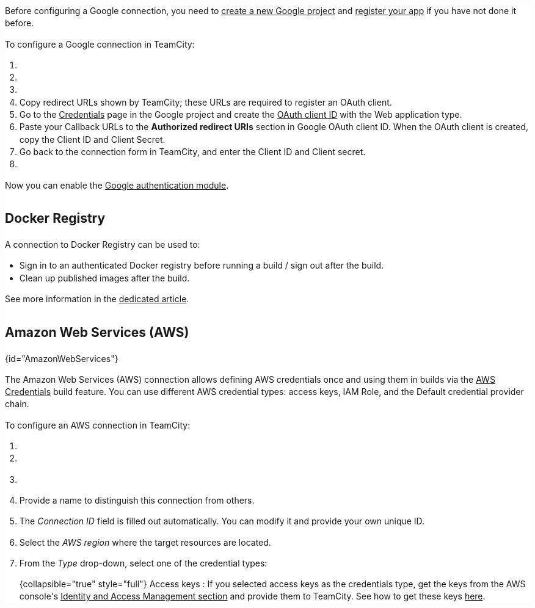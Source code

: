 Before configuring a Google connection, you need to [create a new Google project](https://cloud.google.com/resource-manager/docs/creating-managing-projects) and [register your app](https://developers.google.com/workspace/guides/configure-oauth-consent) if you have not done it before.

To configure a Google connection in TeamCity:


1. <include from="common-templates.md" element-id="open-project-settings"/>
2. <include from="common-templates.md" element-id="create-new-connection"/>
3. <include from="common-templates.md" element-id="choose-connection-type"><var name="connection-type" value="Google"/></include>
4. Copy redirect URLs shown by TeamCity; these URLs are required to register an OAuth client.
5. Go to the [Credentials](https://console.cloud.google.com/apis/credentials) page in the Google project and create the [OAuth client ID](https://developers.google.com/workspace/guides/create-credentials#oauth-client-id) with the Web application type.
6. Paste your Callback URLs to the **Authorized redirect URIs** section in Google OAuth client ID. When the OAuth client is created, copy the Client ID and Client Secret.
7. Go back to the connection form in TeamCity, and enter the Client ID and Client secret.
8. <include from="common-templates.md" element-id="test-and-save-connection"/>

Now you can enable the [Google authentication module](configuring-authentication-settings.md#Google).

## Docker Registry

A connection to Docker Registry can be used to:
* Sign in to an authenticated Docker registry before running a build / sign out after the build.
* Clean up published images after the build.

See more information in the [dedicated article](configuring-connections-to-docker.md).

## Amazon Web Services (AWS)
{id="AmazonWebServices"}

The Amazon Web Services (AWS) connection allows defining AWS credentials once and using them in builds via the [AWS Credentials](aws-credentials.md) build feature. You can use different AWS credential types: access keys, IAM Role, and the Default credential provider chain.

To configure an AWS connection in TeamCity:

1. <include from="common-templates.md" element-id="open-project-settings"/>
2. <include from="common-templates.md" element-id="create-new-connection"/>
3. <include from="common-templates.md" element-id="choose-connection-type"><var name="connection-type" value="Amazon Web Services (AWS)"/></include>
4. Provide a name to distinguish this connection from others.
5. The _Connection ID_ field is filled out automatically. You can modify it and provide your own unique ID.
6. Select the _AWS region_ where the target resources are located.
7. From the _Type_ drop-down, select one of the credential types:

   {collapsible="true" style="full"}
   Access keys
   : 
   If you selected access keys as the credentials type, get the keys from the AWS console's [Identity and Access Management section](https://console.aws.amazon.com/iam) and provide them to TeamCity. See how to get these keys [here](https://docs.aws.amazon.com/IAM/latest/UserGuide/id_credentials_access-keys.html#Using_CreateAccessKey).
   